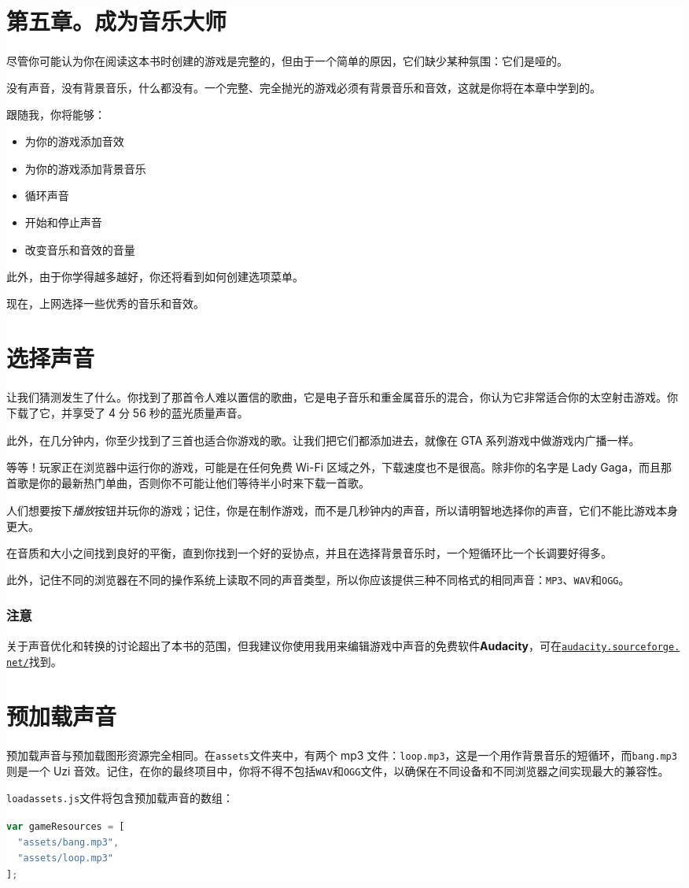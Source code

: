 # 第五章。成为音乐大师

尽管你可能认为你在阅读这本书时创建的游戏是完整的，但由于一个简单的原因，它们缺少某种氛围：它们是哑的。

没有声音，没有背景音乐，什么都没有。一个完整、完全抛光的游戏必须有背景音乐和音效，这就是你将在本章中学到的。

跟随我，你将能够：

+   为你的游戏添加音效

+   为你的游戏添加背景音乐

+   循环声音

+   开始和停止声音

+   改变音乐和音效的音量

此外，由于你学得越多越好，你还将看到如何创建选项菜单。

现在，上网选择一些优秀的音乐和音效。

# 选择声音

让我们猜测发生了什么。你找到了那首令人难以置信的歌曲，它是电子音乐和重金属音乐的混合，你认为它非常适合你的太空射击游戏。你下载了它，并享受了 4 分 56 秒的蓝光质量声音。

此外，在几分钟内，你至少找到了三首也适合你游戏的歌。让我们把它们都添加进去，就像在 GTA 系列游戏中做游戏内广播一样。

等等！玩家正在浏览器中运行你的游戏，可能是在任何免费 Wi-Fi 区域之外，下载速度也不是很高。除非你的名字是 Lady Gaga，而且那首歌是你的最新热门单曲，否则你不可能让他们等待半小时来下载一首歌。

人们想要按下*播放*按钮并玩你的游戏；记住，你是在制作游戏，而不是几秒钟内的声音，所以请明智地选择你的声音，它们不能比游戏本身更大。

在音质和大小之间找到良好的平衡，直到你找到一个好的妥协点，并且在选择背景音乐时，一个短循环比一个长调要好得多。

此外，记住不同的浏览器在不同的操作系统上读取不同的声音类型，所以你应该提供三种不同格式的相同声音：`MP3`、`WAV`和`OGG`。

### 注意

关于声音优化和转换的讨论超出了本书的范围，但我建议你使用我用来编辑游戏中声音的免费软件**Audacity**，可在[`audacity.sourceforge.net/`](http://audacity.sourceforge.net/)找到。

# 预加载声音

预加载声音与预加载图形资源完全相同。在`assets`文件夹中，有两个 mp3 文件：`loop.mp3`，这是一个用作背景音乐的短循环，而`bang.mp3`则是一个 Uzi 音效。记住，在你的最终项目中，你将不得不包括`WAV`和`OGG`文件，以确保在不同设备和不同浏览器之间实现最大的兼容性。

`loadassets.js`文件将包含预加载声音的数组：

```js
var gameResources = [
  "assets/bang.mp3",
  "assets/loop.mp3"
];

```
